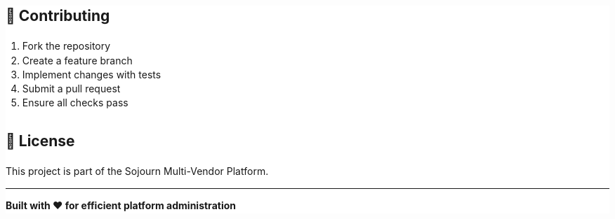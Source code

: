 ## 🤝 Contributing

1. Fork the repository
2. Create a feature branch
3. Implement changes with tests
4. Submit a pull request
5. Ensure all checks pass

## 📄 License

This project is part of the Sojourn Multi-Vendor Platform.

---

**Built with ❤️ for efficient platform administration**

